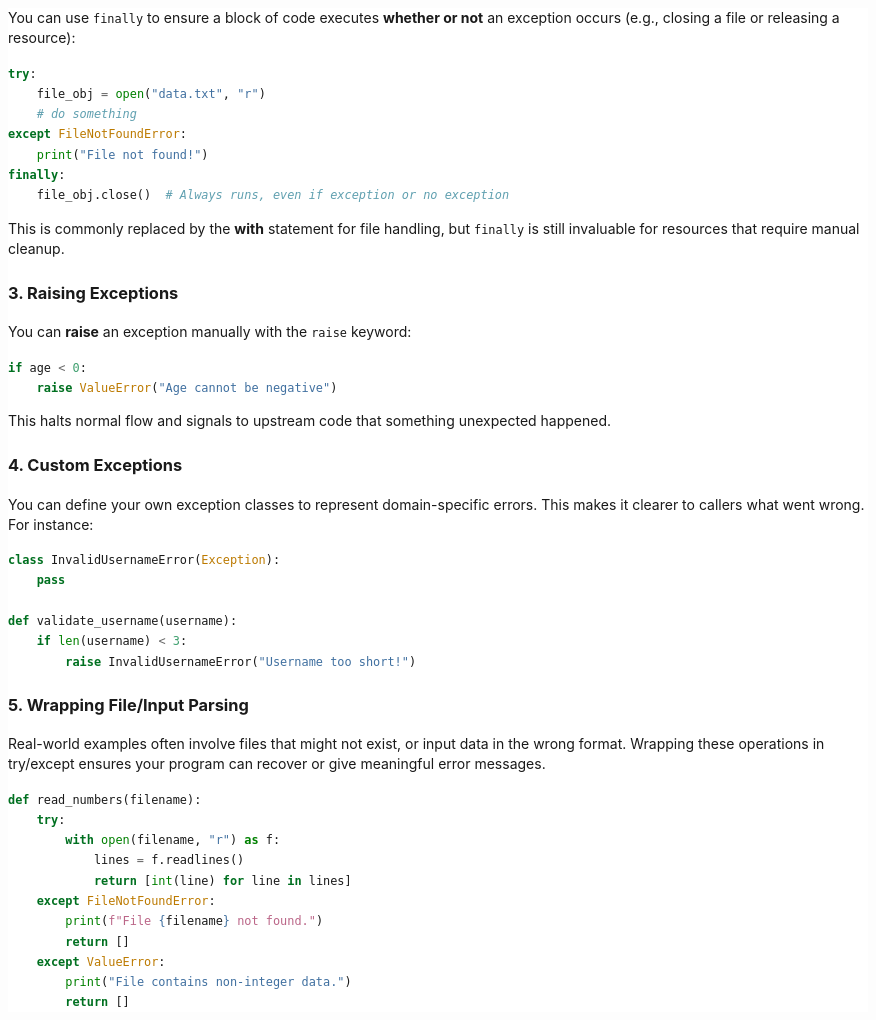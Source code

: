 You can use `finally` to ensure a block of code executes **whether or not** an exception occurs (e.g., closing a file or releasing a resource):

```python
try:
    file_obj = open("data.txt", "r")
    # do something
except FileNotFoundError:
    print("File not found!")
finally:
    file_obj.close()  # Always runs, even if exception or no exception
```

This is commonly replaced by the **with** statement for file handling, but `finally` is still invaluable for resources that require manual cleanup.

### **3. Raising Exceptions**

You can **raise** an exception manually with the `raise` keyword:
```python
if age < 0:
    raise ValueError("Age cannot be negative")
```
This halts normal flow and signals to upstream code that something unexpected happened.

### **4. Custom Exceptions**

You can define your own exception classes to represent domain-specific errors. This makes it clearer to callers what went wrong. For instance:
```python
class InvalidUsernameError(Exception):
    pass

def validate_username(username):
    if len(username) < 3:
        raise InvalidUsernameError("Username too short!")
```

### **5. Wrapping File/Input Parsing**

Real-world examples often involve files that might not exist, or input data in the wrong format. Wrapping these operations in try/except ensures your program can recover or give meaningful error messages.

```python
def read_numbers(filename):
    try:
        with open(filename, "r") as f:
            lines = f.readlines()
            return [int(line) for line in lines]
    except FileNotFoundError:
        print(f"File {filename} not found.")
        return []
    except ValueError:
        print("File contains non-integer data.")
        return []
```
